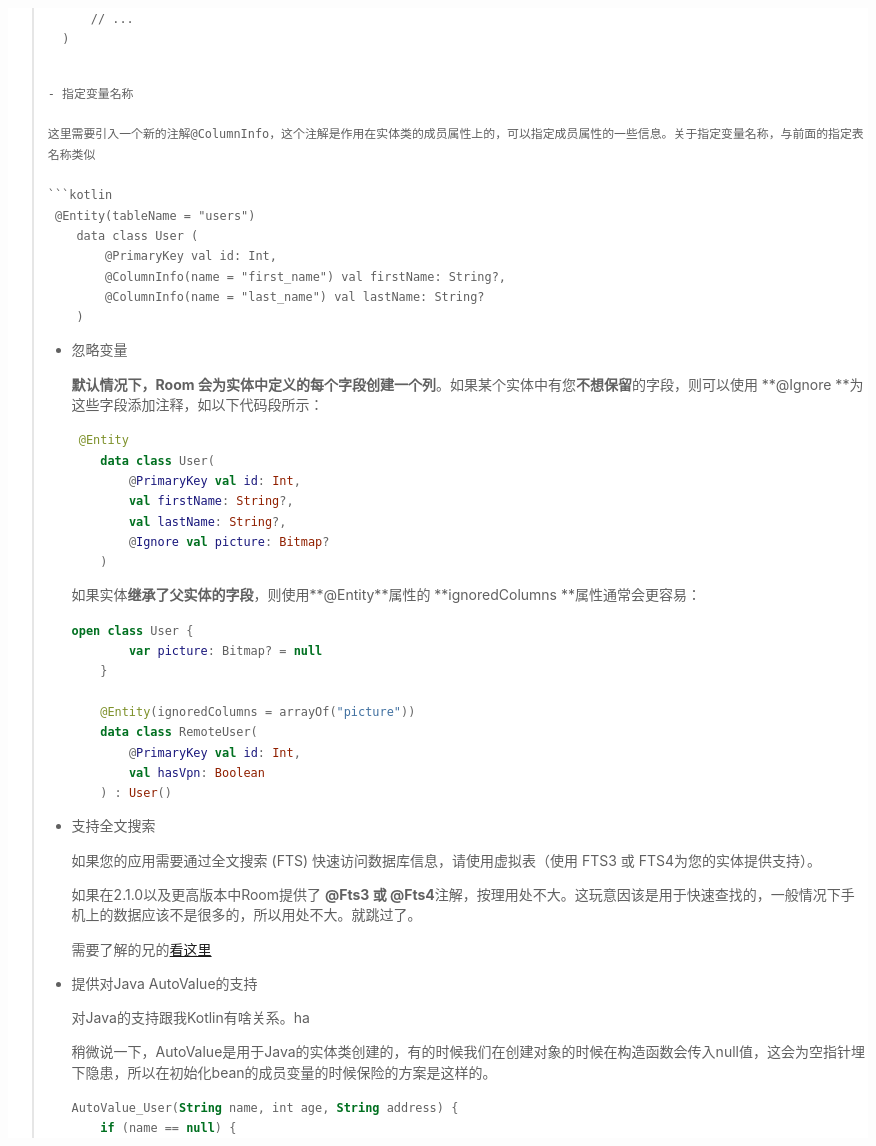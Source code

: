>           // ...
>       )
>   ```
>
> - 指定变量名称
>
>   这里需要引入一个新的注解@ColumnInfo，这个注解是作用在实体类的成员属性上的，可以指定成员属性的一些信息。关于指定变量名称，与前面的指定表名称类似
>
>   ```kotlin
>    @Entity(tableName = "users")
>       data class User (
>           @PrimaryKey val id: Int,
>           @ColumnInfo(name = "first_name") val firstName: String?,
>           @ColumnInfo(name = "last_name") val lastName: String?
>       )
>   ```
>
> - 忽略变量
>
>   **默认情况下，Room 会为实体中定义的每个字段创建一个列**。如果某个实体中有您**不想保留**的字段，则可以使用 **@Ignore **为这些字段添加注释，如以下代码段所示：
>
>   ```kotlin
>    @Entity
>       data class User(
>           @PrimaryKey val id: Int,
>           val firstName: String?,
>           val lastName: String?,
>           @Ignore val picture: Bitmap?
>       )
>   ```
>
>   如果实体**继承了父实体的字段**，则使用**@Entity**属性的 **ignoredColumns **属性通常会更容易：
>
>   ```kotlin
>   open class User {
>           var picture: Bitmap? = null
>       }
>
>       @Entity(ignoredColumns = arrayOf("picture"))
>       data class RemoteUser(
>           @PrimaryKey val id: Int,
>           val hasVpn: Boolean
>       ) : User()
>   ```
>
> - 支持全文搜索
>
>   如果您的应用需要通过全文搜索 (FTS) 快速访问数据库信息，请使用虚拟表（使用 FTS3 或 FTS4为您的实体提供支持）。
>
>   如果在2.1.0以及更高版本中Room提供了 **@Fts3 或 @Fts4**注解，按理用处不大。这玩意因该是用于快速查找的，一般情况下手机上的数据应该不是很多的，所以用处不大。就跳过了。
>
>   需要了解的兄的[看这里](https://developer.android.google.cn/training/data-storage/room/defining-data#search)
>
> - 提供对Java AutoValue的支持
>
>   对Java的支持跟我Kotlin有啥关系。ha
>
>   稍微说一下，AutoValue是用于Java的实体类创建的，有的时候我们在创建对象的时候在构造函数会传入null值，这会为空指针埋下隐患，所以在初始化bean的成员变量的时候保险的方案是这样的。
>
>   ```kotlin
>   AutoValue_User(String name, int age, String address) {
>       if (name == null) {